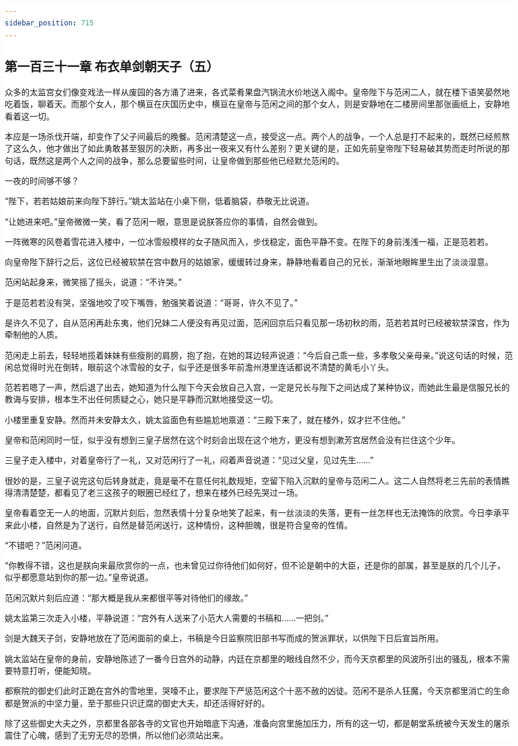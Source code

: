 ```yaml
---
sidebar_position: 715
---
```


## 第一百三十一章 **布衣单剑朝天子（五）**

众多的太监宫女们像变戏法一样从废园的各方涌了进来，各式菜肴果盘汽锅流水价地送入阁中。皇帝陛下与范闲二人，就在楼下语笑晏然地吃着饭，聊着天。而那个女人，那个横亘在庆国历史中，横亘在皇帝与范闲之间的那个女人，则是安静地在二楼房间里那张画纸上，安静地看着这一切。

本应是一场杀伐开端，却变作了父子间最后的晚餐。范闲清楚这一点，接受这一点。两个人的战争，一个人总是打不起来的，既然已经煎熬了这么久，他才做出了如此勇敢甚至狠厉的决断，再多出一夜来又有什么差别？更关键的是，正如先前皇帝陛下轻易破其势而走时所说的那句话，既然这是两个人之间的战争，那么总要留些时间，让皇帝做到那些他已经默允范闲的。

一夜的时间够不够？

“陛下，若若姑娘前来向陛下辞行。”姚太监站在小桌下侧，低着脑袋，恭敬无比说道。

“让她进来吧。”皇帝微微一笑，看了范闲一眼，意思是说朕答应你的事情，自然会做到。

一阵微寒的风卷着雪花进入楼中，一位冰雪般模样的女子随风而入，步伐稳定，面色平静不变。在陛下的身前浅浅一福，正是范若若。

向皇帝陛下辞行之后，这位已经被软禁在宫中数月的姑娘家，缓缓转过身来，静静地看着自己的兄长，渐渐地眼眸里生出了淡淡湿意。

范闲站起身来，微笑摇了摇头，说道：“不许哭。”

于是范若若没有哭，坚强地咬了咬下嘴唇，勉强笑着说道：“哥哥，许久不见了。”

是许久不见了，自从范闲再赴东夷，他们兄妹二人便没有再见过面，范闲回京后只看见那一场初秋的雨，范若若其时已经被软禁深宫，作为牵制他的人质。

范闲走上前去，轻轻地揽着妹妹有些瘦削的肩膀，抱了抱，在她的耳边轻声说道：“今后自己乖一些，多孝敬父亲母亲。”说这句话的时候，范闲总觉得时光在倒转，眼前这个冰雪般的女子，似乎还是很多年前澹州港里连话都说不清楚的黄毛小丫头。

范若若嗯了一声，然后退了出去，她知道为什么陛下今天会放自己入宫，一定是兄长与陛下之间达成了某种协议，而她此生最是信服兄长的教诲与安排，根本生不出任何质疑之心，她只是平静而沉默地接受这一切。

小楼里重复安静。然而并未安静太久，姚太监面色有些尴尬地禀道：“三殿下来了，就在楼外，奴才拦不住他。”

皇帝和范闲同时一怔，似乎没有想到三皇子居然在这个时刻会出现在这个地方，更没有想到漱芳宫居然会没有拦住这个少年。

三皇子走入楼中，对着皇帝行了一礼，又对范闲行了一礼，闷着声音说道：“见过父皇，见过先生……”

很妙的是，三皇子说完这句后转身就走，竟是毫不在意任何礼数规矩，空留下陷入沉默的皇帝与范闲二人。这二人自然将老三先前的表情瞧得清清楚楚，都看见了老三这孩子的眼圈已经红了，想来在楼外已经先哭过一场。

皇帝看着空无一人的地面，沉默片刻后，忽然表情十分复杂地笑了起来，有一丝淡淡的失落，更有一丝怎样也无法掩饰的欣赏。今日李承平来此小楼，自然是为了送行，自然是替范闲送行，这种情份，这种胆魄，很是符合皇帝的性情。

“不错吧？”范闲问道。

“你教得不错，这也是朕向来最欣赏你的一点，也未曾见过你待他们如何好，但不论是朝中的大臣，还是你的部属，甚至是朕的几个儿子，似乎都愿意站到你的那一边。”皇帝说道。

范闲沉默片刻后应道：“那大概是我从来都很平等对待他们的缘故。”

姚太监第三次走入小楼，平静说道：“宫外有人送来了小范大人需要的书稿和……一把剑。”

剑是大魏天子剑，安静地放在了范闲面前的桌上，书稿是今日监察院旧部书写而成的贺派罪状，以供陛下日后宣旨所用。

姚太监站在皇帝的身前，安静地陈述了一番今日宫外的动静，内廷在京都里的眼线自然不少，而今天京都里的风波所引出的骚乱，根本不需要特意打听，便能知晓。

都察院的御史们此时正跪在宫外的雪地里，哭嚎不止，要求陛下严惩范闲这个十恶不赦的凶徒。范闲不是杀人狂魔，今天京都里消亡的生命都是贺派的中坚力量，至于那些只识迂腐的御史大夫，却还活得好好的。

除了这些御史大夫之外，京都里各部各寺的文官也开始暗底下沟通，准备向宫里施加压力，所有的这一切，都是朝堂系统被今天发生的屠杀震住了心魄，感到了无穷无尽的恐惧，所以他们必须站出来。
